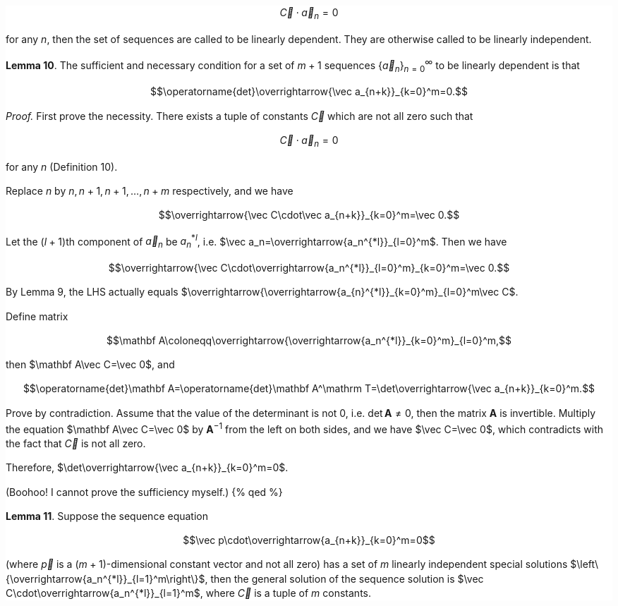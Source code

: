 $$\vec C\cdot\vec a_n=0$$

for any $n$,
then the set of sequences are called to be linearly dependent.
They are otherwise called to be linearly independent.

**Lemma 10**.
The sufficient and necessary condition for a set of $m+1$ sequences $\left\{\vec a_n\right\}_{n=0}^\infty$
to be linearly dependent is that

$$\operatorname{det}\overrightarrow{\vec a_{n+k}}_{k=0}^m=0.$$

*Proof.*
First prove the necessity.
There exists a tuple of constants $\vec C$ which are not all zero such that

$$\vec C\cdot\vec a_n=0$$

for any $n$ (Definition 10).

Replace $n$ by $n,n+1,n+1,\ldots,n+m$ respectively, and we have

$$\overrightarrow{\vec C\cdot\vec a_{n+k}}_{k=0}^m=\vec 0.$$

Let the $\left(l+1\right)$th component of $\vec a_n$ be $a_n^{*l}$,
i.e. $\vec a_n=\overrightarrow{a_n^{*l}}_{l=0}^m$.
Then we have

$$\overrightarrow{\vec C\cdot\overrightarrow{a_n^{*l}}_{l=0}^m}_{k=0}^m=\vec 0.$$

By Lemma 9, the LHS actually equals $\overrightarrow{\overrightarrow{a_{n}^{*l}}_{k=0}^m}_{l=0}^m\vec C$.

Define matrix

$$\mathbf A\coloneqq\overrightarrow{\overrightarrow{a_n^{*l}}_{k=0}^m}_{l=0}^m,$$

then $\mathbf A\vec C=\vec 0$, and

$$\operatorname{det}\mathbf A=\operatorname{det}\mathbf A^\mathrm T=\det\overrightarrow{\vec a_{n+k}}_{k=0}^m.$$

Prove by contradiction.
Assume that the value of the determinant is not $0$,
i.e. $\operatorname{det}\mathbf A\ne0$,
then the matrix $\mathbf A$ is invertible.
Multiply the equation $\mathbf A\vec C=\vec 0$ by $\mathbf A^{-1}$ from the left on both sides,
and we have $\vec C=\vec 0$, which contradicts with the fact that $\vec C$ is not all zero.

Therefore, $\det\overrightarrow{\vec a_{n+k}}_{k=0}^m=0$.

(Boohoo! I cannot prove the sufficiency myself.) {% qed %}

**Lemma 11**.
Suppose the sequence equation

$$\vec p\cdot\overrightarrow{a_{n+k}}_{k=0}^m=0$$

(where $\vec p$ is a $\left(m+1\right)$-dimensional constant vector and not all zero)
has a set of $m$ linearly independent special solutions
$\left\{\overrightarrow{a_n^{*l}}_{l=1}^m\right\}$,
then the general solution of the sequence solution is
$\vec C\cdot\overrightarrow{a_n^{*l}}_{l=1}^m$,
where $\vec C$ is a tuple of $m$ constants.
